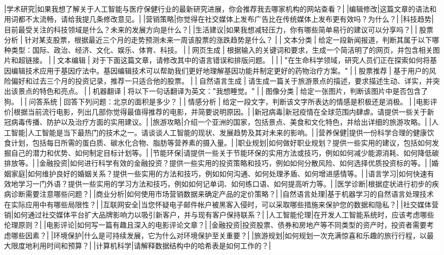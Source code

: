 |学术研究|如果我想了解关于人工智能与医疗保健行业的最新研究进展，你会推荐我去哪家机构的网站查看？|
|编辑修改|这篇文章的语法和用词都不太流畅，请给我提几条修改意见。|
|营销策略|你觉得在社交媒体上发布广告比在传统媒体上发布更有效吗？为什么？|
|科技趋势|目前最受关注的科技领域是什么？未来的发展方向是什么？|
|生活建议|如果我想减轻压力，你有哪些简单易行的建议可以分享吗？|
| 股票分析 | 针对某支股票，根据最近三个月的走势预测未来一周该股票的涨跌趋势是什么？ |
| 文本分类 | 给定一段新闻报道，判断其属于以下哪种类型：国际、政治、经济、文化、娱乐、体育、科技。 |
| 网页生成 | 根据输入的关键词和要求，生成一个简洁明了的网页，并包含相关图片和超链接。 |
| 文本编辑 | 对于下面这篇文章，请修改其中的语言错误和排版问题。 |
| | "在生命科学领域，研究人员们正在探索如何将基因编辑技术应用于基因疗法中。基因编辑技术可以帮助我们更好地理解基因功能并制定更好的药物治疗方案。" |
| 股票推荐 | 基于用户的风险偏好和过去三个月的投资记录，推荐一只适合他的股票。 |
| 自然语言生成 | 请生成一篇关于旅游景点的描述，要求描述生动、详实，并突出该景点的特色和亮点。 |
| 机器翻译 | 将以下一句话翻译为英文："我想睡觉。" |
| 图像分类 | 给定一张图片，判断该图片中是否包含了狗。 |
| 问答系统 | 回答下列问题：北京的面积是多少？ |
| 情感分析 | 给定一段文字，判断该文字所表达的情感是积极还是消极。 |
|电影评价|根据当前流行电影，列出几部你觉得最值得推荐的电影，并简要说明原因。|
|新冠病毒|新冠疫情在全球范围内肆虐。请提供一些关于新冠病毒传播、防护以及治疗方面的实用建议。|
|旅游攻略|介绍一个亚洲的国家，包括景点、美食和文化特色，并给出详细的旅游攻略。|
|人工智能|人工智能是当下最热门的技术之一。请谈谈人工智能的现状、发展趋势及其对未来的影响。|
|营养保健|提供一份科学合理的健康饮食计划，包括每日所需的蛋白质、碳水化合物、脂肪等营养素的摄入量。|
|职业规划|如何做好职业规划？提供一些实用的建议，包括如何发掘自己的潜力和优势、如何制定目标计划等。|
|节能环保|请提供一些关于节能环保的实用方法或技巧，例如如何减少能源消耗、如何降低碳排放等。|
|金融投资|如何进行科学有效的金融投资？提供一些实用的投资策略和技巧，例如如何分散风险、如何选择优质投资标的等。|
|婚姻家庭|如何维护良好的婚姻关系？提供一些实用的方法和技巧，例如如何沟通、如何处理矛盾、如何增进感情等。|
|语言学习|如何快速有效地学习一门外语？提供一些实用的学习方法和技巧，例如如何记单词、如何练口语、如何提高听力等。|
|医学诊断|根据症状进行初步的疾病诊断需要注意哪些问题？|
|商业分析|如何使用市场营销数据来确定产品的定价策略？|
|自然语言处理|基于机器学习的自然语言处理技术在实际应用中有哪些局限性？|
|互联网安全|当您怀疑电子邮件帐户被黑客入侵时，可以采取哪些措施来保护您的数据和隐私？|
|社交媒体营销|如何通过社交媒体平台扩大品牌影响力以吸引新客户，并与现有客户保持联系？|
|人工智能伦理|在开发人工智能系统时，应该考虑哪些伦理原则？|
|电影评论|如何写一篇有趣且深入的电影评论文章？|
|金融投资|投资股票、债券和房地产等不同类型的资产时，投资者需要考虑哪些因素？|
|环境保护|什么是可持续发展，它为什么对环境保护至关重要？|
|旅游规划|如何规划一次充满惊喜和乐趣的旅行行程，以最大限度地利用时间和预算？|
|计算机科学|请解释数据结构中的哈希表是如何工作的？|